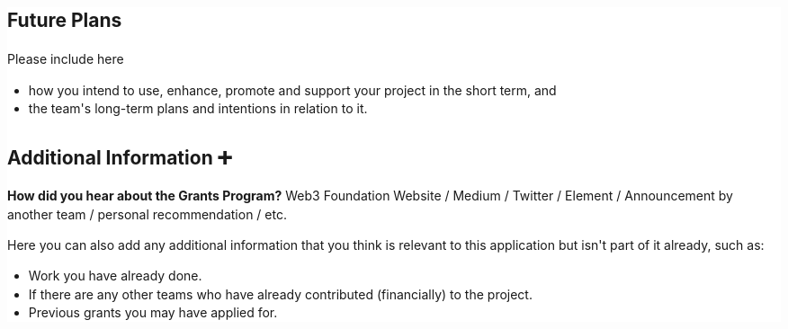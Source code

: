 
## Future Plans

Please include here

- how you intend to use, enhance, promote and support your project in the short term, and
- the team's long-term plans and intentions in relation to it.


## Additional Information :heavy_plus_sign:

**How did you hear about the Grants Program?** Web3 Foundation Website / Medium / Twitter / Element / Announcement by another team / personal recommendation / etc.

Here you can also add any additional information that you think is relevant to this application but isn't part of it already, such as:

- Work you have already done.
- If there are any other teams who have already contributed (financially) to the project.
- Previous grants you may have applied for.
